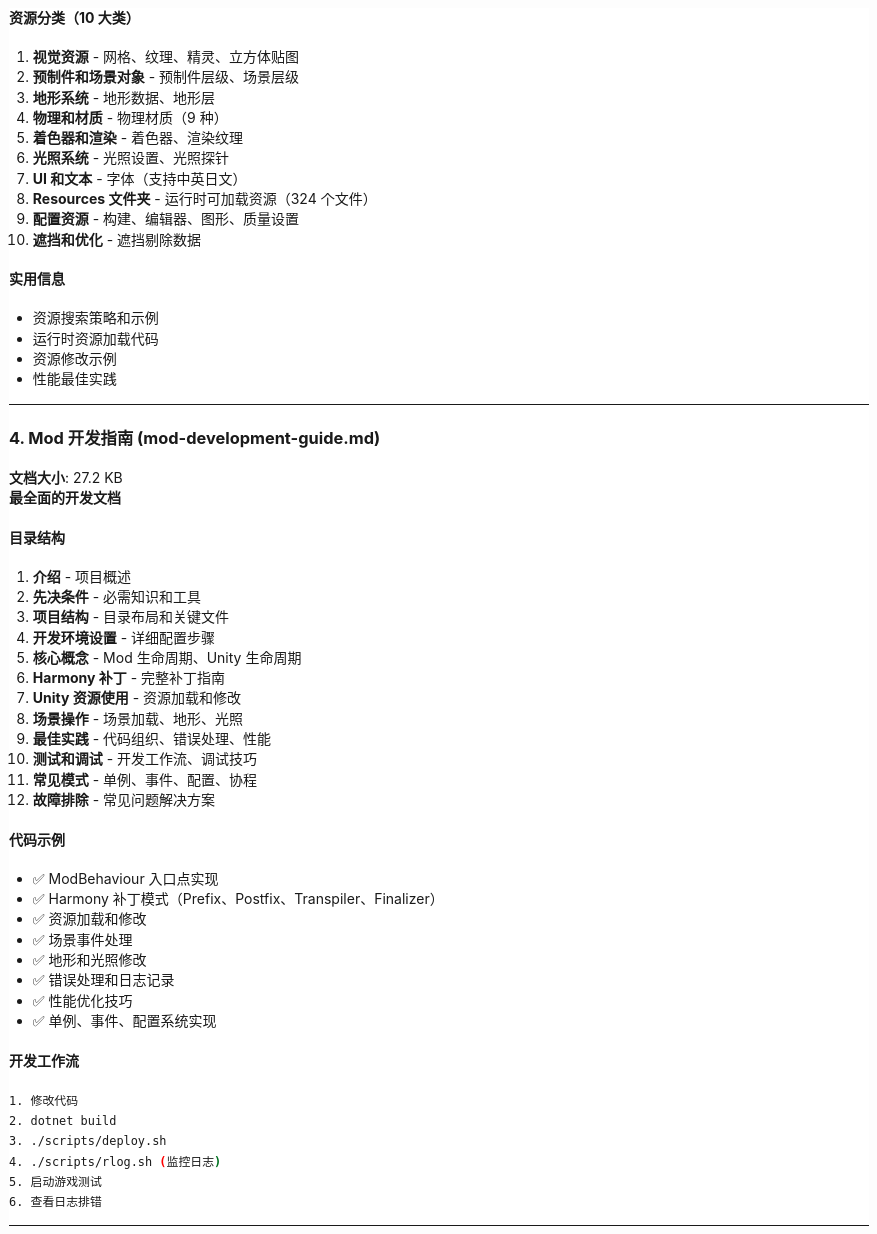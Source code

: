 #### 资源分类（10 大类）
1. **视觉资源** - 网格、纹理、精灵、立方体贴图
2. **预制件和场景对象** - 预制件层级、场景层级
3. **地形系统** - 地形数据、地形层
4. **物理和材质** - 物理材质（9 种）
5. **着色器和渲染** - 着色器、渲染纹理
6. **光照系统** - 光照设置、光照探针
7. **UI 和文本** - 字体（支持中英日文）
8. **Resources 文件夹** - 运行时可加载资源（324 个文件）
9. **配置资源** - 构建、编辑器、图形、质量设置
10. **遮挡和优化** - 遮挡剔除数据

#### 实用信息
- 资源搜索策略和示例
- 运行时资源加载代码
- 资源修改示例
- 性能最佳实践

---

### 4. Mod 开发指南 (mod-development-guide.md)

**文档大小**: 27.2 KB  
**最全面的开发文档**

#### 目录结构
1. **介绍** - 项目概述
2. **先决条件** - 必需知识和工具
3. **项目结构** - 目录布局和关键文件
4. **开发环境设置** - 详细配置步骤
5. **核心概念** - Mod 生命周期、Unity 生命周期
6. **Harmony 补丁** - 完整补丁指南
7. **Unity 资源使用** - 资源加载和修改
8. **场景操作** - 场景加载、地形、光照
9. **最佳实践** - 代码组织、错误处理、性能
10. **测试和调试** - 开发工作流、调试技巧
11. **常见模式** - 单例、事件、配置、协程
12. **故障排除** - 常见问题解决方案

#### 代码示例
- ✅ ModBehaviour 入口点实现
- ✅ Harmony 补丁模式（Prefix、Postfix、Transpiler、Finalizer）
- ✅ 资源加载和修改
- ✅ 场景事件处理
- ✅ 地形和光照修改
- ✅ 错误处理和日志记录
- ✅ 性能优化技巧
- ✅ 单例、事件、配置系统实现

#### 开发工作流
```bash
1. 修改代码
2. dotnet build
3. ./scripts/deploy.sh
4. ./scripts/rlog.sh (监控日志)
5. 启动游戏测试
6. 查看日志排错
```

---